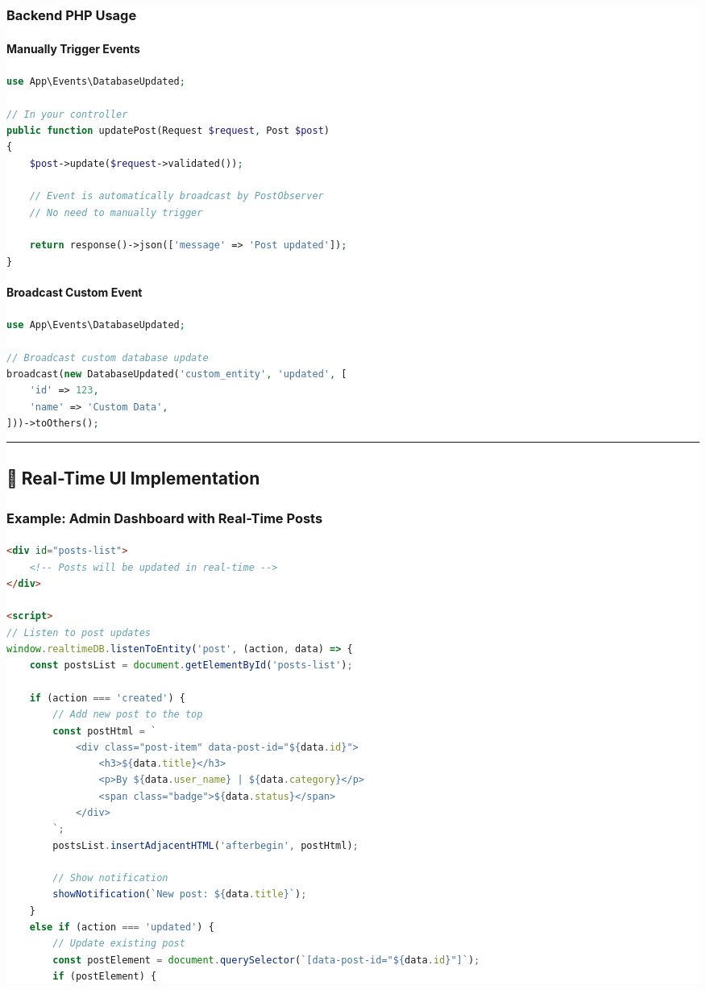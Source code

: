 ### Backend PHP Usage

#### Manually Trigger Events

```php
use App\Events\DatabaseUpdated;

// In your controller
public function updatePost(Request $request, Post $post)
{
    $post->update($request->validated());
    
    // Event is automatically broadcast by PostObserver
    // No need to manually trigger
    
    return response()->json(['message' => 'Post updated']);
}
```

#### Broadcast Custom Event

```php
use App\Events\DatabaseUpdated;

// Broadcast custom database update
broadcast(new DatabaseUpdated('custom_entity', 'updated', [
    'id' => 123,
    'name' => 'Custom Data',
]))->toOthers();
```

---

## 🎨 Real-Time UI Implementation

### Example: Admin Dashboard with Real-Time Posts

```html
<div id="posts-list">
    <!-- Posts will be updated in real-time -->
</div>

<script>
// Listen to post updates
window.realtimeDB.listenToEntity('post', (action, data) => {
    const postsList = document.getElementById('posts-list');
    
    if (action === 'created') {
        // Add new post to the top
        const postHtml = `
            <div class="post-item" data-post-id="${data.id}">
                <h3>${data.title}</h3>
                <p>By ${data.user_name} | ${data.category}</p>
                <span class="badge">${data.status}</span>
            </div>
        `;
        postsList.insertAdjacentHTML('afterbegin', postHtml);
        
        // Show notification
        showNotification(`New post: ${data.title}`);
    } 
    else if (action === 'updated') {
        // Update existing post
        const postElement = document.querySelector(`[data-post-id="${data.id}"]`);
        if (postElement) {
```